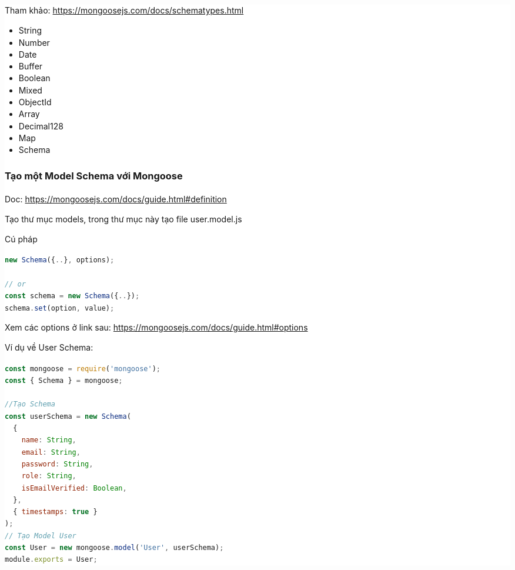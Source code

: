 Tham khảo: <https://mongoosejs.com/docs/schematypes.html>

- String
- Number
- Date
- Buffer
- Boolean
- Mixed
- ObjectId
- Array
- Decimal128
- Map
- Schema

### Tạo một Model Schema với Mongoose

Doc: <https://mongoosejs.com/docs/guide.html#definition>

Tạo thư mục models, trong thư mục này tạo file user.model.js

Cú pháp

```js
new Schema({..}, options);

// or
const schema = new Schema({..});
schema.set(option, value);

```

Xem các options ở link sau: <https://mongoosejs.com/docs/guide.html#options>

Ví dụ về User Schema:

```js
const mongoose = require('mongoose');
const { Schema } = mongoose;

//Tạo Schema
const userSchema = new Schema(
  {
    name: String,
    email: String,
    password: String,
    role: String,
    isEmailVerified: Boolean,
  },
  { timestamps: true }
);
// Tạo Model User
const User = new mongoose.model('User', userSchema);
module.exports = User;
```


